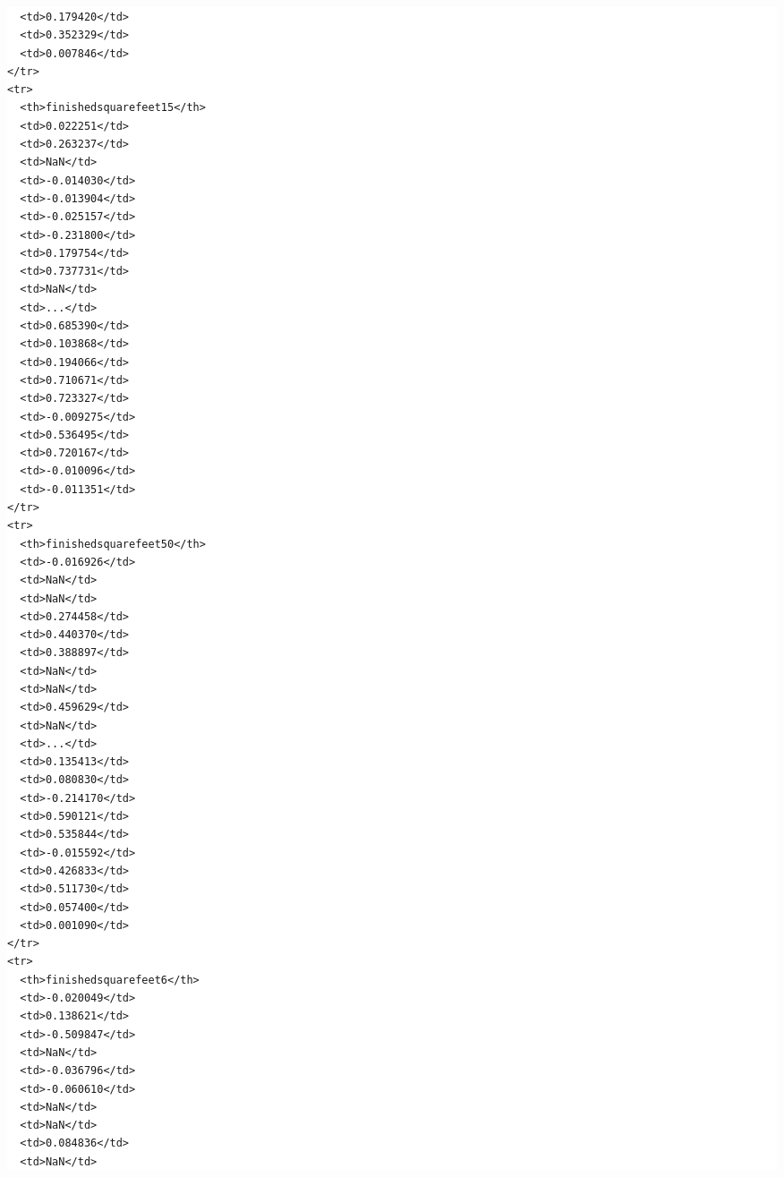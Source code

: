       <td>0.179420</td>
      <td>0.352329</td>
      <td>0.007846</td>
    </tr>
    <tr>
      <th>finishedsquarefeet15</th>
      <td>0.022251</td>
      <td>0.263237</td>
      <td>NaN</td>
      <td>-0.014030</td>
      <td>-0.013904</td>
      <td>-0.025157</td>
      <td>-0.231800</td>
      <td>0.179754</td>
      <td>0.737731</td>
      <td>NaN</td>
      <td>...</td>
      <td>0.685390</td>
      <td>0.103868</td>
      <td>0.194066</td>
      <td>0.710671</td>
      <td>0.723327</td>
      <td>-0.009275</td>
      <td>0.536495</td>
      <td>0.720167</td>
      <td>-0.010096</td>
      <td>-0.011351</td>
    </tr>
    <tr>
      <th>finishedsquarefeet50</th>
      <td>-0.016926</td>
      <td>NaN</td>
      <td>NaN</td>
      <td>0.274458</td>
      <td>0.440370</td>
      <td>0.388897</td>
      <td>NaN</td>
      <td>NaN</td>
      <td>0.459629</td>
      <td>NaN</td>
      <td>...</td>
      <td>0.135413</td>
      <td>0.080830</td>
      <td>-0.214170</td>
      <td>0.590121</td>
      <td>0.535844</td>
      <td>-0.015592</td>
      <td>0.426833</td>
      <td>0.511730</td>
      <td>0.057400</td>
      <td>0.001090</td>
    </tr>
    <tr>
      <th>finishedsquarefeet6</th>
      <td>-0.020049</td>
      <td>0.138621</td>
      <td>-0.509847</td>
      <td>NaN</td>
      <td>-0.036796</td>
      <td>-0.060610</td>
      <td>NaN</td>
      <td>NaN</td>
      <td>0.084836</td>
      <td>NaN</td>